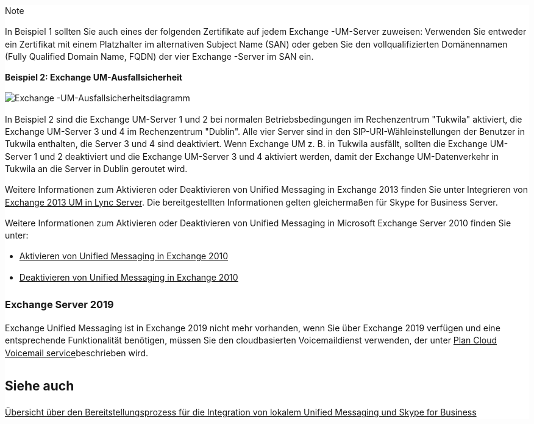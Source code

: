 > [!NOTE]
> In Beispiel 1 sollten Sie auch eines der folgenden Zertifikate auf jedem Exchange -UM-Server zuweisen: Verwenden Sie entweder ein Zertifikat mit einem Platzhalter im alternativen Subject Name (SAN) oder geben Sie den vollqualifizierten Domänennamen (Fully Qualified Domain Name, FQDN) der vier Exchange -Server im SAN ein.

**Beispiel 2: Exchange UM-Ausfallsicherheit**

![Exchange -UM-Ausfallsicherheitsdiagramm](../../media/4ad101c3-f318-4fc0-b4da-c05f2e92a943.png)

In Beispiel 2 sind die Exchange UM-Server 1 und 2 bei normalen Betriebsbedingungen im Rechenzentrum "Tukwila" aktiviert, die Exchange UM-Server 3 und 4 im Rechenzentrum "Dublin". Alle vier Server sind in den SIP-URI-Wähleinstellungen der Benutzer in Tukwila enthalten, die Server 3 und 4 sind deaktiviert. Wenn Exchange UM z. B. in Tukwila ausfällt, sollten die Exchange UM-Server 1 und 2 deaktiviert und die Exchange UM-Server 3 und 4 aktiviert werden, damit der Exchange UM-Datenverkehr in Tukwila an die Server in Dublin geroutet wird.

Weitere Informationen zum Aktivieren oder Deaktivieren von Unified Messaging in Exchange 2013 finden Sie unter Integrieren von  [Exchange 2013 UM in Lync Server](https://go.microsoft.com/fwlink/p/?LinkId=265372). Die bereitgestellten Informationen gelten gleichermaßen für Skype for Business Server.

Weitere Informationen zum Aktivieren oder Deaktivieren von Unified Messaging in Microsoft Exchange Server 2010 finden Sie unter:

- [Aktivieren von Unified Messaging in Exchange 2010](https://go.microsoft.com/fwlink/p/?LinkId=204418)

- [Deaktivieren von Unified Messaging in Exchange 2010](https://go.microsoft.com/fwlink/p/?LinkId=204416)

### <a name="exchange-server-2019"></a>Exchange Server 2019

Exchange Unified Messaging ist in Exchange 2019 nicht mehr vorhanden, wenn Sie über Exchange 2019 verfügen und eine entsprechende Funktionalität benötigen, müssen Sie den cloudbasierten Voicemaildienst verwenden, der unter [Plan Cloud Voicemail service](../../../sfbhybrid/hybrid/plan-cloud-voicemail.md)beschrieben wird.


## <a name="see-also"></a>Siehe auch

[Übersicht über den Bereitstellungsprozess für die Integration von lokalem Unified Messaging und Skype for Business](deployment-overview.md)
